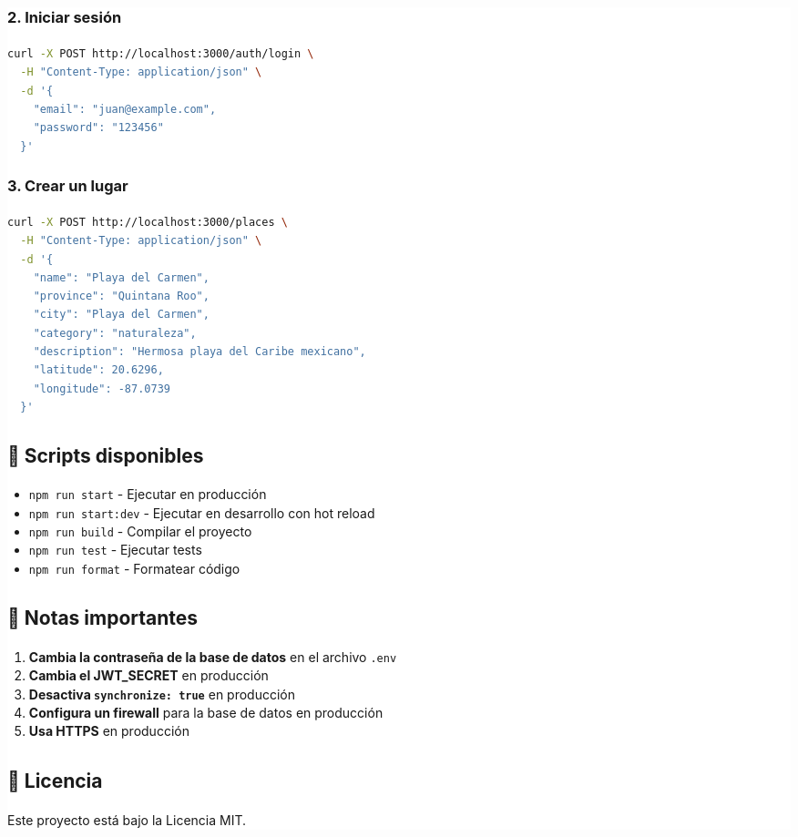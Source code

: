 ### 2. Iniciar sesión
```bash
curl -X POST http://localhost:3000/auth/login \
  -H "Content-Type: application/json" \
  -d '{
    "email": "juan@example.com",
    "password": "123456"
  }'
```

### 3. Crear un lugar
```bash
curl -X POST http://localhost:3000/places \
  -H "Content-Type: application/json" \
  -d '{
    "name": "Playa del Carmen",
    "province": "Quintana Roo",
    "city": "Playa del Carmen",
    "category": "naturaleza",
    "description": "Hermosa playa del Caribe mexicano",
    "latitude": 20.6296,
    "longitude": -87.0739
  }'
```

## 🔧 Scripts disponibles

- `npm run start` - Ejecutar en producción
- `npm run start:dev` - Ejecutar en desarrollo con hot reload
- `npm run build` - Compilar el proyecto
- `npm run test` - Ejecutar tests
- `npm run format` - Formatear código

## 🚨 Notas importantes

1. **Cambia la contraseña de la base de datos** en el archivo `.env`
2. **Cambia el JWT_SECRET** en producción
3. **Desactiva `synchronize: true`** en producción
4. **Configura un firewall** para la base de datos en producción
5. **Usa HTTPS** en producción

## 📝 Licencia

Este proyecto está bajo la Licencia MIT. 